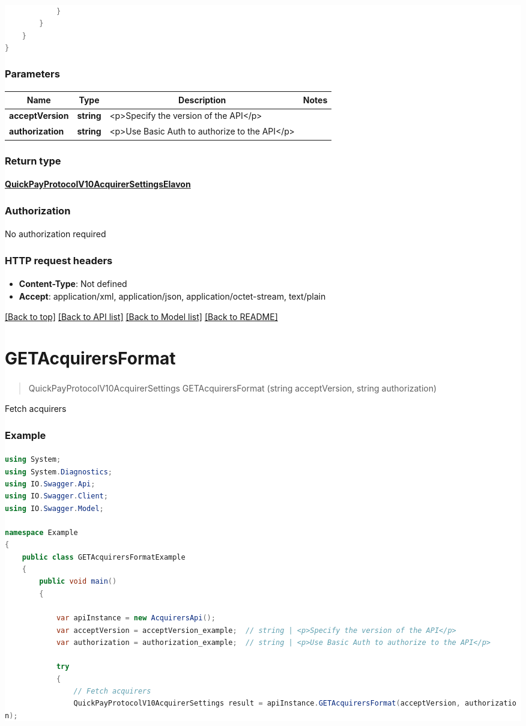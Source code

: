 ```csharp
            }
        }
    }
}
```

### Parameters

Name | Type | Description  | Notes
------------- | ------------- | ------------- | -------------
 **acceptVersion** | **string**| &lt;p&gt;Specify the version of the API&lt;/p&gt;  | 
 **authorization** | **string**| &lt;p&gt;Use Basic Auth to authorize to the API&lt;/p&gt;  | 

### Return type

[**QuickPayProtocolV10AcquirerSettingsElavon**](QuickPayProtocolV10AcquirerSettingsElavon.md)

### Authorization

No authorization required

### HTTP request headers

 - **Content-Type**: Not defined
 - **Accept**: application/xml, application/json, application/octet-stream, text/plain

[[Back to top]](#) [[Back to API list]](../README.md#documentation-for-api-endpoints) [[Back to Model list]](../README.md#documentation-for-models) [[Back to README]](../README.md)

<a name="getacquirersformat"></a>
# **GETAcquirersFormat**
> QuickPayProtocolV10AcquirerSettings GETAcquirersFormat (string acceptVersion, string authorization)

Fetch acquirers

 

### Example
```csharp
using System;
using System.Diagnostics;
using IO.Swagger.Api;
using IO.Swagger.Client;
using IO.Swagger.Model;

namespace Example
{
    public class GETAcquirersFormatExample
    {
        public void main()
        {
            
            var apiInstance = new AcquirersApi();
            var acceptVersion = acceptVersion_example;  // string | <p>Specify the version of the API</p> 
            var authorization = authorization_example;  // string | <p>Use Basic Auth to authorize to the API</p> 

            try
            {
                // Fetch acquirers
                QuickPayProtocolV10AcquirerSettings result = apiInstance.GETAcquirersFormat(acceptVersion, authorization);
```